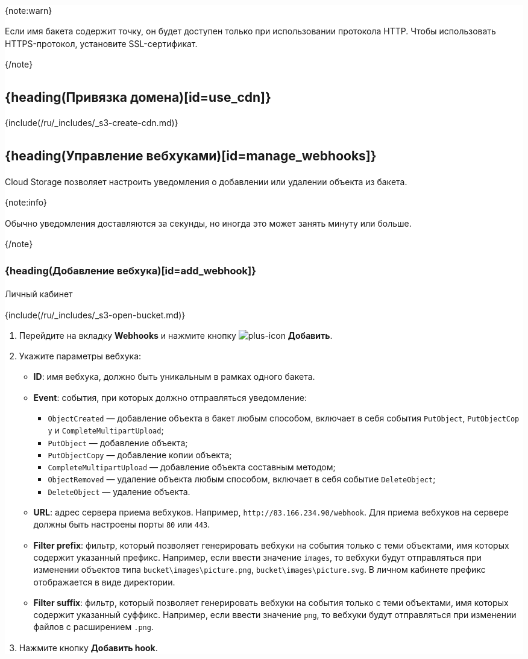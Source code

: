 {note:warn}

Если имя бакета содержит точку, он будет доступен только при использовании протокола HTTP. Чтобы использовать HTTPS-протокол, установите SSL-сертификат.

{/note}

## {heading(Привязка домена)[id=use_cdn]}

{include(/ru/_includes/_s3-create-cdn.md)}

## {heading(Управление вебхуками)[id=manage_webhooks]}

Cloud Storage позволяет настроить уведомления о добавлении или удалении объекта из бакета.

{note:info}

Обычно уведомления доставляются за секунды, но иногда это может занять минуту или больше.

{/note}

### {heading(Добавление вебхука)[id=add_webhook]}

<tabs>
<tablist>
<tab>Личный кабинет</tab>
</tablist>
<tabpanel>

{include(/ru/_includes/_s3-open-bucket.md)}

1. Перейдите на вкладку **Webhooks** и нажмите кнопку ![plus-icon](/ru/assets/plus-icon.svg "inline") **Добавить**.
1. Укажите параметры вебхука:

   - **ID**: имя вебхука, должно быть уникальным в рамках одного бакета.
   - **Event**: события, при которых должно отправляться уведомление:

      - `ObjectCreated` — добавление объекта в бакет любым способом, включает в себя события `PutObject`, `PutObjectCopy` и `CompleteMultipartUpload`;
      - `PutObject` — добавление объекта;
      - `PutObjectCopy` — добавление копии объекта;
      - `CompleteMultipartUpload` — добавление объекта составным методом;
      - `ObjectRemoved` — удаление объекта любым способом, включает в себя событие `DeleteObject`;
      - `DeleteObject` — удаление объекта.

   - **URL**: адрес сервера приема вебхуков. Например, `http://83.166.234.90/webhook`. Для приема вебхуков на сервере должны быть настроены порты `80` или `443`.
   - **Filter prefix**: фильтр, который позволяет генерировать вебхуки на события только с теми объектами, имя которых содержит указанный префикс. Например, если ввести значение `images`, то вебхуки будут отправляться при изменении объектов типа `bucket\images\picture.png`, `bucket\images\picture.svg`. В личном кабинете префикс отображается в виде директории.
   - **Filter suffix**: фильтр, который позволяет генерировать вебхуки на события только с теми объектами, имя которых содержит указанный суффикс. Например, если ввести  значение `png`, то вебхуки будут отправляться при изменении файлов с расширением `.png`.
1. Нажмите кнопку **Добавить hook**.
